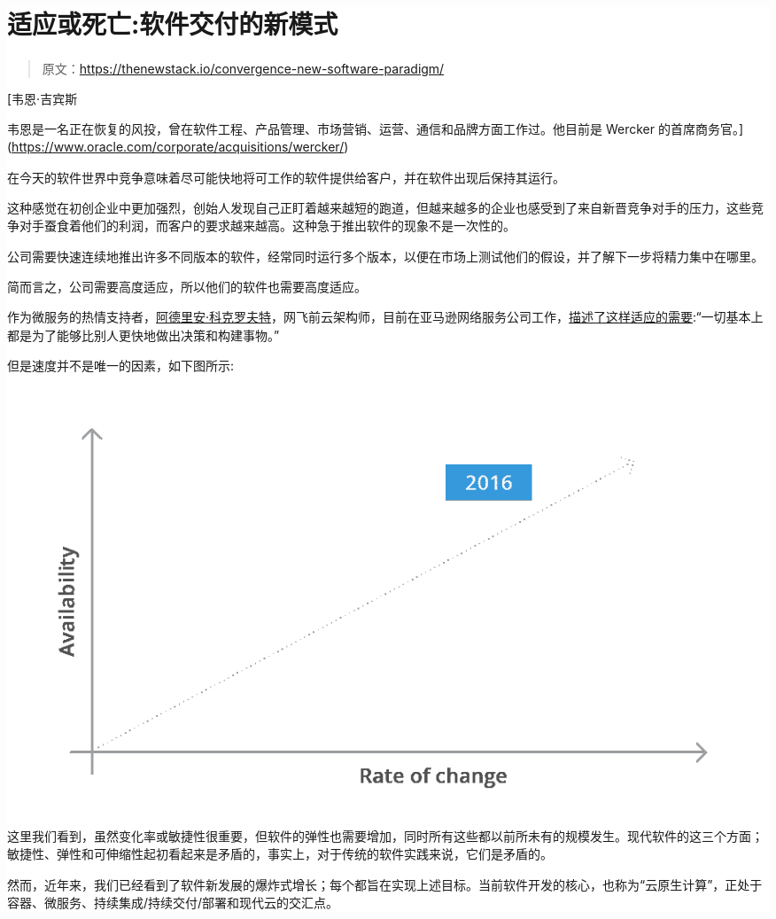 # 适应或死亡:软件交付的新模式

> 原文：<https://thenewstack.io/convergence-new-software-paradigm/>

[](https://www.oracle.com/corporate/acquisitions/wercker/)

 [韦恩·吉宾斯

韦恩是一名正在恢复的风投，曾在软件工程、产品管理、市场营销、运营、通信和品牌方面工作过。他目前是 Wercker 的首席商务官。](https://www.oracle.com/corporate/acquisitions/wercker/) [](https://www.oracle.com/corporate/acquisitions/wercker/)

在今天的软件世界中竞争意味着尽可能快地将可工作的软件提供给客户，并在软件出现后保持其运行。

这种感觉在初创企业中更加强烈，创始人发现自己正盯着越来越短的跑道，但越来越多的企业也感受到了来自新晋竞争对手的压力，这些竞争对手蚕食着他们的利润，而客户的要求越来越高。这种急于推出软件的现象不是一次性的。

公司需要快速连续地推出许多不同版本的软件，经常同时运行多个版本，以便在市场上测试他们的假设，并了解下一步将精力集中在哪里。

简而言之，公司需要高度适应，所以他们的软件也需要高度适应。

作为微服务的热情支持者，[阿德里安·科克罗夫特](https://twitter.com/adrianco)，网飞前云架构师，目前在亚马逊网络服务公司工作，[描述了这样适应的需要](http://www.infoq.com/interviews/adrian-cockcroft-microservices-devops):“一切基本上都是为了能够比别人更快地做出决策和构建事物。”

但是速度并不是唯一的因素，如下图所示:

![](img/1d70fd000c472321133312cc6b210d95.png)

这里我们看到，虽然变化率或敏捷性很重要，但软件的弹性也需要增加，同时所有这些都以前所未有的规模发生。现代软件的这三个方面；敏捷性、弹性和可伸缩性起初看起来是矛盾的，事实上，对于传统的软件实践来说，它们是矛盾的。

然而，近年来，我们已经看到了软件新发展的爆炸式增长；每个都旨在实现上述目标。当前软件开发的核心，也称为“云原生计算”，正处于容器、微服务、持续集成/持续交付/部署和现代云的交汇点。
